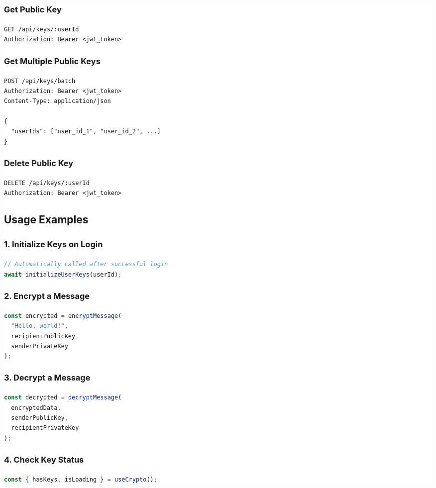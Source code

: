 ### Get Public Key
```http
GET /api/keys/:userId
Authorization: Bearer <jwt_token>
```

### Get Multiple Public Keys
```http
POST /api/keys/batch
Authorization: Bearer <jwt_token>
Content-Type: application/json

{
  "userIds": ["user_id_1", "user_id_2", ...]
}
```

### Delete Public Key
```http
DELETE /api/keys/:userId
Authorization: Bearer <jwt_token>
```

## Usage Examples

### 1. Initialize Keys on Login
```typescript
// Automatically called after successful login
await initializeUserKeys(userId);
```

### 2. Encrypt a Message
```typescript
const encrypted = encryptMessage(
  "Hello, world!",
  recipientPublicKey,
  senderPrivateKey
);
```

### 3. Decrypt a Message
```typescript
const decrypted = decryptMessage(
  encryptedData,
  senderPublicKey,
  recipientPrivateKey
);
```

### 4. Check Key Status
```typescript
const { hasKeys, isLoading } = useCrypto();
```

